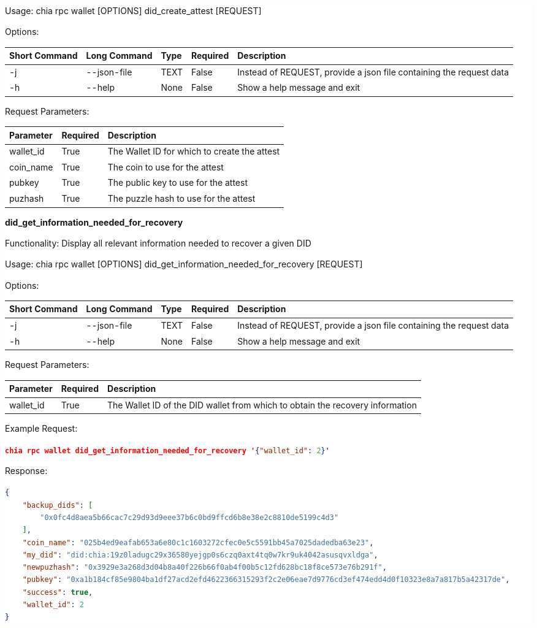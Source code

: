 Usage: chia rpc wallet [OPTIONS] did_create_attest [REQUEST]

Options:

| Short Command | Long Command | Type | Required | Description |
|:--------------|:-------------|:-----|:---------|:------------|
| -j            | --json-file  | TEXT | False    | Instead of REQUEST, provide a json file containing the request data |
| -h            | --help       | None | False    | Show a help message and exit |

Request Parameters:

| Parameter | Required | Description |
|:----------|:---------|:------------|
| wallet_id | True     | The Wallet ID for which to create the attest |
| coin_name | True     | The coin to use for the attest |
| pubkey    | True     | The public key to use for the attest |
| puzhash   | True     | The puzzle hash to use for the attest |

**did_get_information_needed_for_recovery**

Functionality: Display all relevant information needed to recover a given DID

Usage: chia rpc wallet [OPTIONS] did_get_information_needed_for_recovery [REQUEST]

Options:

| Short Command | Long Command | Type | Required | Description |
|:--------------|:-------------|:-----|:---------|:------------|
| -j            | --json-file  | TEXT | False    | Instead of REQUEST, provide a json file containing the request data |
| -h            | --help       | None | False    | Show a help message and exit |

Request Parameters:

| Parameter | Required | Description |
|:----------|:---------|:------------|
| wallet_id | True     | The Wallet ID of the DID wallet from which to obtain the recovery information |

Example Request:

```json
chia rpc wallet did_get_information_needed_for_recovery '{"wallet_id": 2}'
```

Response:

```json
{
    "backup_dids": [
        "0x0fc4d8aea5b66cac7c29d93d9eee37b6c0bd9ffcd6b8e38e2c8810de5199c4d3"
    ],
    "coin_name": "025b4ed9eafab653a6e80c1c1603272cfec0e5c5591bb45a7025dadedba63e23",
    "my_did": "did:chia:19z0ladugc29x36580yejgp0s6czq0axt4tq0w7kr9uk4042asusqvxldga",
    "newpuzhash": "0x3929e3a268d3d04b8a40f226b66f0ab4f00b5c12fd628bc18f8ce573e76b291f",
    "pubkey": "0xa1b184cf85e9804ba1df27acd2efd4622366315293f2c2e06eae7d9776cd3ef474edd4d0f10323e8a7a817b5a42317de",
    "success": true,
    "wallet_id": 2
}
```
